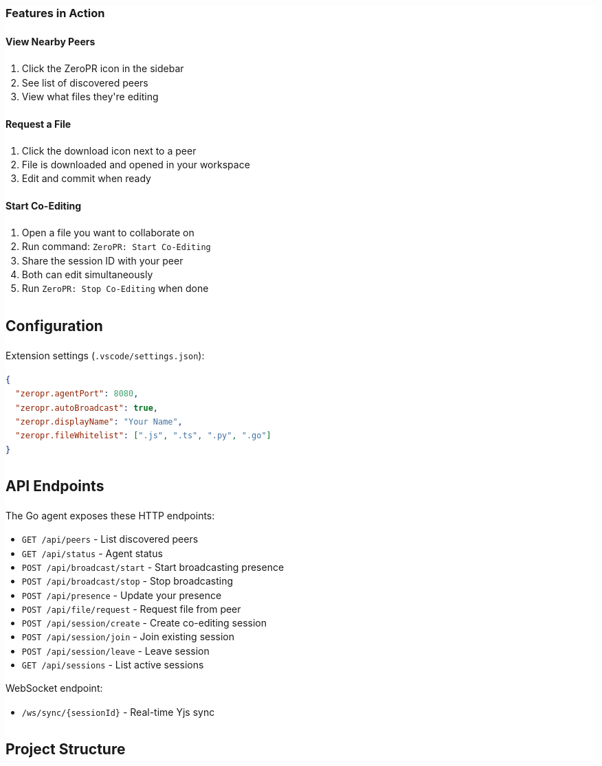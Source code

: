 ### Features in Action

#### View Nearby Peers
1. Click the ZeroPR icon in the sidebar
2. See list of discovered peers
3. View what files they're editing

#### Request a File
1. Click the download icon next to a peer
2. File is downloaded and opened in your workspace
3. Edit and commit when ready

#### Start Co-Editing
1. Open a file you want to collaborate on
2. Run command: `ZeroPR: Start Co-Editing`
3. Share the session ID with your peer
4. Both can edit simultaneously
5. Run `ZeroPR: Stop Co-Editing` when done

## Configuration

Extension settings (`.vscode/settings.json`):

```json
{
  "zeropr.agentPort": 8080,
  "zeropr.autoBroadcast": true,
  "zeropr.displayName": "Your Name",
  "zeropr.fileWhitelist": [".js", ".ts", ".py", ".go"]
}
```

## API Endpoints

The Go agent exposes these HTTP endpoints:

- `GET /api/peers` - List discovered peers
- `GET /api/status` - Agent status
- `POST /api/broadcast/start` - Start broadcasting presence
- `POST /api/broadcast/stop` - Stop broadcasting
- `POST /api/presence` - Update your presence
- `POST /api/file/request` - Request file from peer
- `POST /api/session/create` - Create co-editing session
- `POST /api/session/join` - Join existing session
- `POST /api/session/leave` - Leave session
- `GET /api/sessions` - List active sessions

WebSocket endpoint:
- `/ws/sync/{sessionId}` - Real-time Yjs sync

## Project Structure

